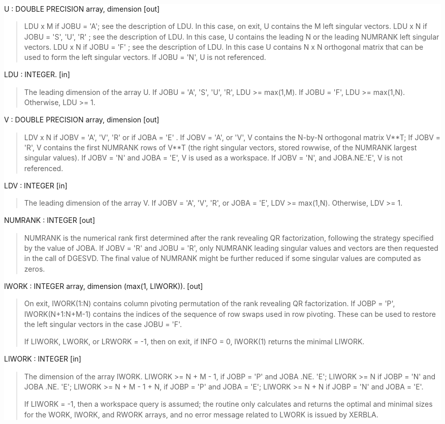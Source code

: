 U : DOUBLE PRECISION array, dimension [out]
> LDU x M if JOBU = 'A'; see the description of LDU. In this case,
> on exit, U contains the M left singular vectors.
> LDU x N if JOBU = 'S', 'U', 'R' ; see the description of LDU. In this
> case, U contains the leading N or the leading NUMRANK left singular vectors.
> LDU x N if JOBU = 'F' ; see the description of LDU. In this case U
> contains N x N orthogonal matrix that can be used to form the left
> singular vectors.
> If JOBU = 'N', U is not referenced.

LDU : INTEGER. [in]
> The leading dimension of the array U.
> If JOBU = 'A', 'S', 'U', 'R',  LDU >= max(1,M).
> If JOBU = 'F',                 LDU >= max(1,N).
> Otherwise,                     LDU >= 1.

V : DOUBLE PRECISION array, dimension [out]
> LDV x N if JOBV = 'A', 'V', 'R' or if JOBA = 'E' .
> If JOBV = 'A', or 'V',  V contains the N-by-N orthogonal matrix  V\*\*T;
> If JOBV = 'R', V contains the first NUMRANK rows of V\*\*T (the right
> singular vectors, stored rowwise, of the NUMRANK largest singular values).
> If JOBV = 'N' and JOBA = 'E', V is used as a workspace.
> If JOBV = 'N', and JOBA.NE.'E', V is not referenced.

LDV : INTEGER [in]
> The leading dimension of the array V.
> If JOBV = 'A', 'V', 'R',  or JOBA = 'E', LDV >= max(1,N).
> Otherwise,                               LDV >= 1.

NUMRANK : INTEGER [out]
> NUMRANK is the numerical rank first determined after the rank
> revealing QR factorization, following the strategy specified by the
> value of JOBA. If JOBV = 'R' and JOBU = 'R', only NUMRANK
> leading singular values and vectors are then requested in the call
> of DGESVD. The final value of NUMRANK might be further reduced if
> some singular values are computed as zeros.

IWORK : INTEGER array, dimension (max(1, LIWORK)). [out]
> On exit, IWORK(1:N) contains column pivoting permutation of the
> rank revealing QR factorization.
> If JOBP = 'P', IWORK(N+1:N+M-1) contains the indices of the sequence
> of row swaps used in row pivoting. These can be used to restore the
> left singular vectors in the case JOBU = 'F'.
> 
> If LIWORK, LWORK, or LRWORK = -1, then on exit, if INFO = 0,
> IWORK(1) returns the minimal LIWORK.

LIWORK : INTEGER [in]
> The dimension of the array IWORK.
> LIWORK >= N + M - 1,     if JOBP = 'P' and JOBA .NE. 'E';
> LIWORK >= N              if JOBP = 'N' and JOBA .NE. 'E';
> LIWORK >= N + M - 1 + N, if JOBP = 'P' and JOBA = 'E';
> LIWORK >= N + N          if JOBP = 'N' and JOBA = 'E'.
> 
> If LIWORK = -1, then a workspace query is assumed; the routine
> only calculates and returns the optimal and minimal sizes
> for the WORK, IWORK, and RWORK arrays, and no error
> message related to LWORK is issued by XERBLA.
